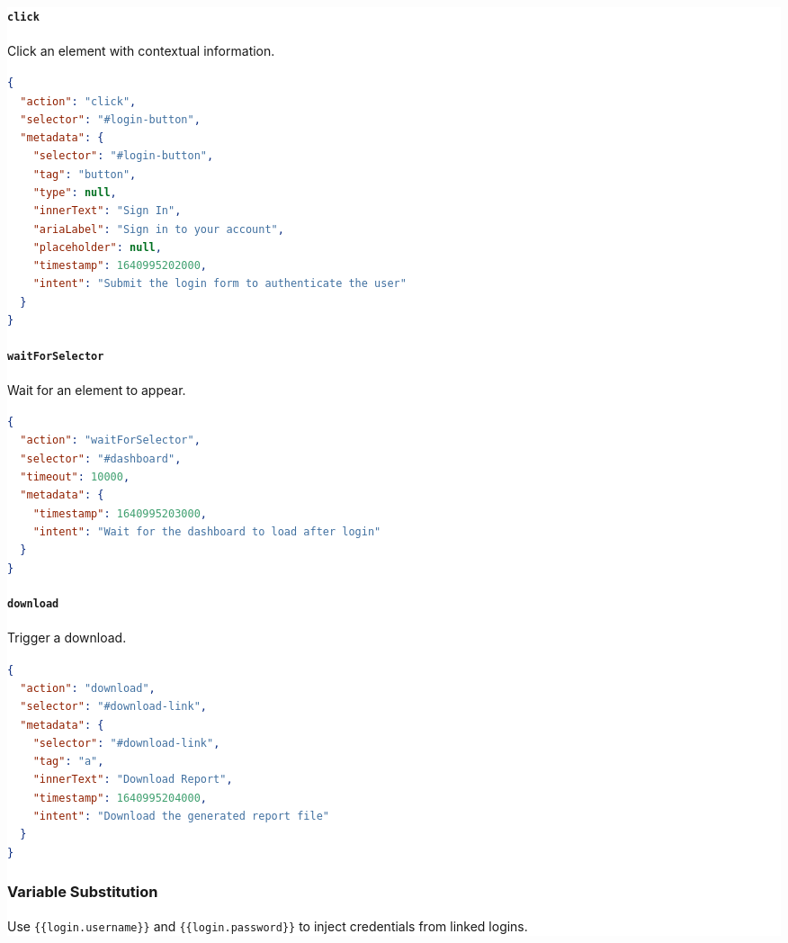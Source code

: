 #### `click`
Click an element with contextual information.
```json
{ 
  "action": "click", 
  "selector": "#login-button",
  "metadata": {
    "selector": "#login-button",
    "tag": "button",
    "type": null,
    "innerText": "Sign In",
    "ariaLabel": "Sign in to your account",
    "placeholder": null,
    "timestamp": 1640995202000,
    "intent": "Submit the login form to authenticate the user"
  }
}
```

#### `waitForSelector`
Wait for an element to appear.
```json
{ 
  "action": "waitForSelector", 
  "selector": "#dashboard", 
  "timeout": 10000,
  "metadata": {
    "timestamp": 1640995203000,
    "intent": "Wait for the dashboard to load after login"
  }
}
```

#### `download`
Trigger a download.
```json
{ 
  "action": "download", 
  "selector": "#download-link",
  "metadata": {
    "selector": "#download-link",
    "tag": "a",
    "innerText": "Download Report",
    "timestamp": 1640995204000,
    "intent": "Download the generated report file"
  }
}
```

### Variable Substitution

Use `{{login.username}}` and `{{login.password}}` to inject credentials from linked logins.
